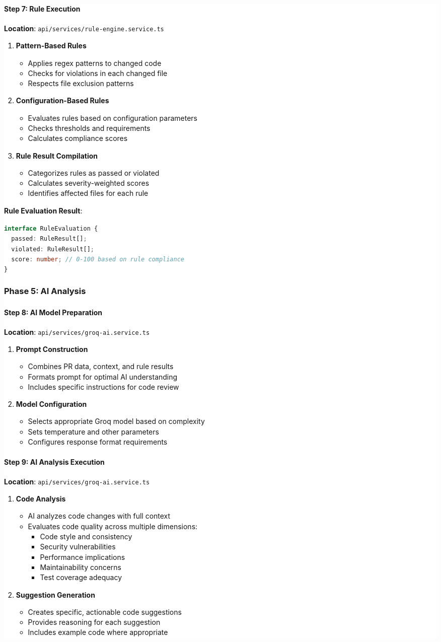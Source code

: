 #### Step 7: Rule Execution
**Location**: `api/services/rule-engine.service.ts`

1. **Pattern-Based Rules**
   - Applies regex patterns to changed code
   - Checks for violations in each changed file
   - Respects file exclusion patterns

2. **Configuration-Based Rules**
   - Evaluates rules based on configuration parameters
   - Checks thresholds and requirements
   - Calculates compliance scores

3. **Rule Result Compilation**
   - Categorizes rules as passed or violated
   - Calculates severity-weighted scores
   - Identifies affected files for each rule

**Rule Evaluation Result**:
```typescript
interface RuleEvaluation {
  passed: RuleResult[];
  violated: RuleResult[];
  score: number; // 0-100 based on rule compliance
}
```

### Phase 5: AI Analysis

#### Step 8: AI Model Preparation
**Location**: `api/services/groq-ai.service.ts`

1. **Prompt Construction**
   - Combines PR data, context, and rule results
   - Formats prompt for optimal AI understanding
   - Includes specific instructions for code review

2. **Model Configuration**
   - Selects appropriate Groq model based on complexity
   - Sets temperature and other parameters
   - Configures response format requirements

#### Step 9: AI Analysis Execution
**Location**: `api/services/groq-ai.service.ts`

1. **Code Analysis**
   - AI analyzes code changes with full context
   - Evaluates code quality across multiple dimensions:
     - Code style and consistency
     - Security vulnerabilities
     - Performance implications
     - Maintainability concerns
     - Test coverage adequacy

2. **Suggestion Generation**
   - Creates specific, actionable code suggestions
   - Provides reasoning for each suggestion
   - Includes example code where appropriate
